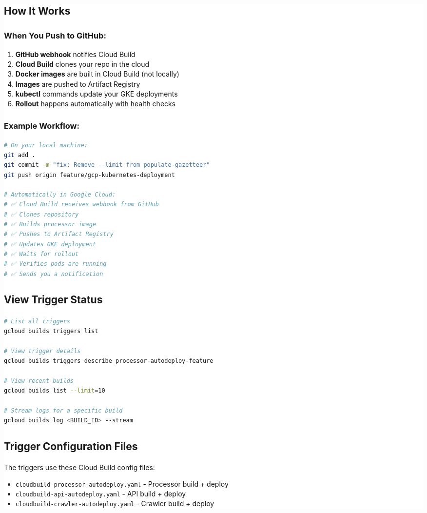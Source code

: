 ## How It Works

### When You Push to GitHub:

1. **GitHub webhook** notifies Cloud Build
2. **Cloud Build** clones your repo in the cloud
3. **Docker images** are built in Cloud Build (not locally)
4. **Images** are pushed to Artifact Registry
5. **kubectl** commands update your GKE deployments
6. **Rollout** happens automatically with health checks

### Example Workflow:

```bash
# On your local machine:
git add .
git commit -m "fix: Remove --limit from populate-gazetteer"
git push origin feature/gcp-kubernetes-deployment

# Automatically in Google Cloud:
# ✅ Cloud Build receives webhook from GitHub
# ✅ Clones repository
# ✅ Builds processor image
# ✅ Pushes to Artifact Registry
# ✅ Updates GKE deployment
# ✅ Waits for rollout
# ✅ Verifies pods are running
# ✅ Sends you a notification
```

## View Trigger Status

```bash
# List all triggers
gcloud builds triggers list

# View trigger details
gcloud builds triggers describe processor-autodeploy-feature

# View recent builds
gcloud builds list --limit=10

# Stream logs for a specific build
gcloud builds log <BUILD_ID> --stream
```

## Trigger Configuration Files

The triggers use these Cloud Build config files:
- `cloudbuild-processor-autodeploy.yaml` - Processor build + deploy
- `cloudbuild-api-autodeploy.yaml` - API build + deploy
- `cloudbuild-crawler-autodeploy.yaml` - Crawler build + deploy
